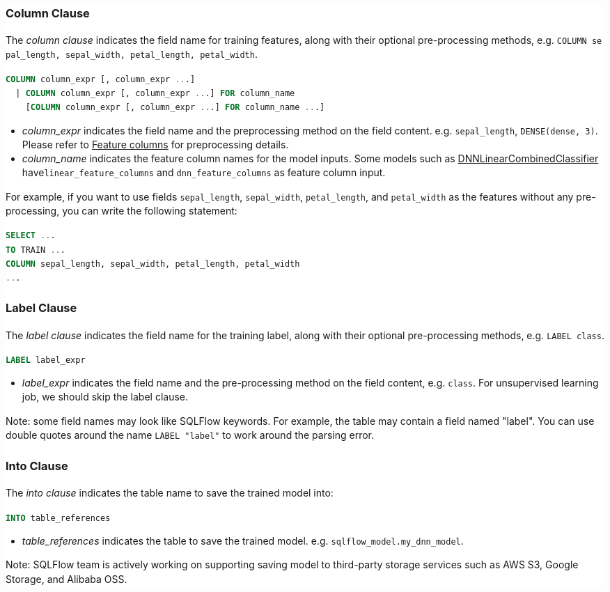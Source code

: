 ### Column Clause

The *column clause* indicates the field name for training features, along with their optional pre-processing methods, e.g. `COLUMN sepal_length, sepal_width, petal_length, petal_width`.

```sql
COLUMN column_expr [, column_expr ...]
  | COLUMN column_expr [, column_expr ...] FOR column_name
    [COLUMN column_expr [, column_expr ...] FOR column_name ...]
```

- *column_expr* indicates the field name and the preprocessing method on the field content. e.g. `sepal_length`, `DENSE(dense, 3)`. Please refer to [Feature columns](#feature-columns) for preprocessing details.
- *column_name* indicates the feature column names for the model inputs. Some models such as [DNNLinearCombinedClassifier](https://www.tensorflow.org/api_docs/python/tf/estimator/DNNLinearCombinedClassifier) have`linear_feature_columns` and `dnn_feature_columns` as feature column input.

For example, if you want to use fields `sepal_length`, `sepal_width`, `petal_length`, and `petal_width` as the features without any pre-processing, you can write the following statement:

```sql
SELECT ...
TO TRAIN ...
COLUMN sepal_length, sepal_width, petal_length, petal_width
...
```

### Label Clause

The *label clause* indicates the field name for the training label, along with their optional pre-processing methods, e.g. `LABEL class`.

```sql
LABEL label_expr
```

- *label_expr* indicates the field name and the pre-processing method on the field content, e.g. `class`. For unsupervised learning job, we should skip the label clause.

Note: some field names may look like SQLFlow keywords. For example, the table may contain a field named "label". You can use double quotes around the name `LABEL "label"` to work around the parsing error.

### Into Clause

The *into clause* indicates the table name to save the trained model into:

```sql
INTO table_references
```

- *table_references* indicates the table to save the trained model. e.g. `sqlflow_model.my_dnn_model`.

Note: SQLFlow team is actively working on supporting saving model to third-party storage services such as AWS S3, Google Storage, and Alibaba OSS.
